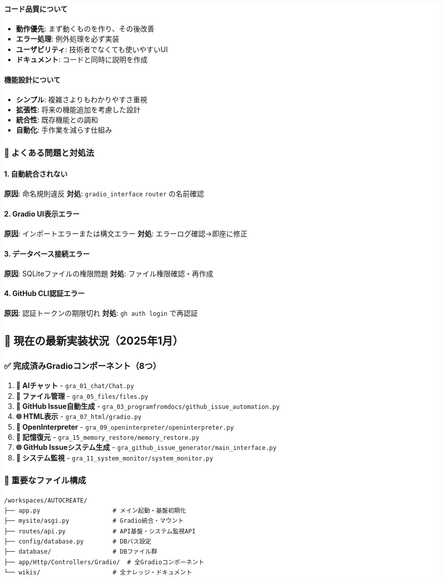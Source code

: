 #### コード品質について
- **動作優先**: まず動くものを作り、その後改善
- **エラー処理**: 例外処理を必ず実装
- **ユーザビリティ**: 技術者でなくても使いやすいUI
- **ドキュメント**: コードと同時に説明を作成

#### 機能設計について
- **シンプル**: 複雑さよりもわかりやすさ重視
- **拡張性**: 将来の機能追加を考慮した設計
- **統合性**: 既存機能との調和
- **自動化**: 手作業を減らす仕組み

### 🚨 よくある問題と対処法

#### 1. 自動統合されない
**原因**: 命名規則違反
**対処**: `gradio_interface` `router` の名前確認

#### 2. Gradio UI表示エラー  
**原因**: インポートエラーまたは構文エラー
**対処**: エラーログ確認→即座に修正

#### 3. データベース接続エラー
**原因**: SQLiteファイルの権限問題
**対処**: ファイル権限確認・再作成

#### 4. GitHub CLI認証エラー
**原因**: 認証トークンの期限切れ
**対処**: `gh auth login` で再認証

## 🚀 現在の最新実装状況（2025年1月）

### ✅ 完成済みGradioコンポーネント（8つ）
1. **💬 AIチャット** - `gra_01_chat/Chat.py`
2. **📁 ファイル管理** - `gra_05_files/files.py`
3. **🤖 GitHub Issue自動生成** - `gra_03_programfromdocs/github_issue_automation.py`
4. **🌐 HTML表示** - `gra_07_html/gradio.py`
5. **🧠 OpenInterpreter** - `gra_09_openinterpreter/openinterpreter.py`
6. **🧠 記憶復元** - `gra_15_memory_restore/memory_restore.py`  
7. **🌐 GitHub Issueシステム生成** - `gra_github_issue_generator/main_interface.py`
8. **🔧 システム監視** - `gra_11_system_monitor/system_monitor.py`

### 🎯 重要なファイル構成
```
/workspaces/AUTOCREATE/
├── app.py                    # メイン起動・基盤初期化
├── mysite/asgi.py            # Gradio統合・マウント
├── routes/api.py             # API基盤・システム監視API
├── config/database.py        # DBパス設定
├── database/                 # DBファイル群
├── app/Http/Controllers/Gradio/  # 全Gradioコンポーネント
└── wikis/                    # 全ナレッジ・ドキュメント
```
